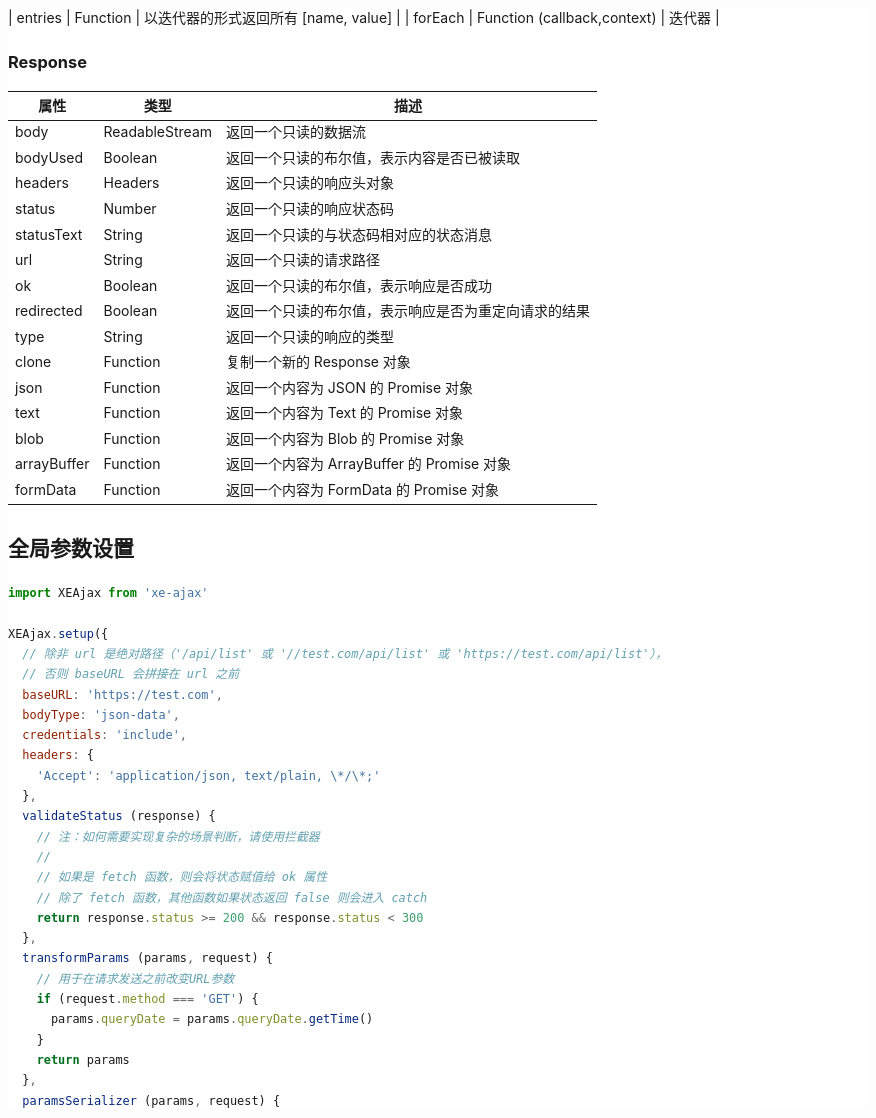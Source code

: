 | entries | Function | 以迭代器的形式返回所有 [name, value] |
| forEach | Function (callback,context) | 迭代器 |

### Response

| 属性 | 类型 | 描述 |
|------|------|-----|
| body | ReadableStream | 返回一个只读的数据流 |
| bodyUsed | Boolean | 返回一个只读的布尔值，表示内容是否已被读取 |
| headers | Headers | 返回一个只读的响应头对象 |
| status | Number | 返回一个只读的响应状态码 |
| statusText | String | 返回一个只读的与状态码相对应的状态消息 |
| url | String | 返回一个只读的请求路径 |
| ok | Boolean | 返回一个只读的布尔值，表示响应是否成功 |
| redirected | Boolean | 返回一个只读的布尔值，表示响应是否为重定向请求的结果 |
| type | String | 返回一个只读的响应的类型 |
| clone | Function | 复制一个新的 Response 对象 |
| json | Function | 返回一个内容为 JSON 的 Promise 对象 |
| text | Function |返回一个内容为 Text 的 Promise 对象 |
| blob | Function | 返回一个内容为 Blob 的 Promise 对象 |
| arrayBuffer | Function | 返回一个内容为 ArrayBuffer 的 Promise 对象 |
| formData | Function | 返回一个内容为 FormData 的 Promise 对象 |

## 全局参数设置

```javascript
import XEAjax from 'xe-ajax'

XEAjax.setup({
  // 除非 url 是绝对路径（'/api/list' 或 '//test.com/api/list' 或 'https://test.com/api/list'），
  // 否则 baseURL 会拼接在 url 之前
  baseURL: 'https://test.com',
  bodyType: 'json-data',
  credentials: 'include',
  headers: {
    'Accept': 'application/json, text/plain, \*/\*;'
  },
  validateStatus (response) {
    // 注：如何需要实现复杂的场景判断，请使用拦截器
    //
    // 如果是 fetch 函数，则会将状态赋值给 ok 属性
    // 除了 fetch 函数，其他函数如果状态返回 false 则会进入 catch
    return response.status >= 200 && response.status < 300
  },
  transformParams (params, request) {
    // 用于在请求发送之前改变URL参数
    if (request.method === 'GET') {
      params.queryDate = params.queryDate.getTime()
    }
    return params
  },
  paramsSerializer (params, request) {
```